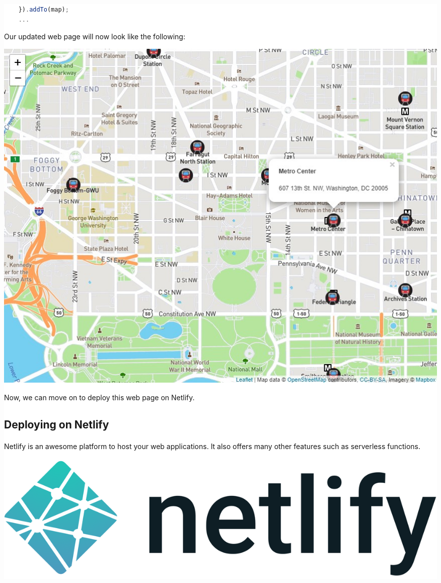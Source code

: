 ```js
    }).addTo(map);
    ...
```

Our updated web page will now look like the following:

![Map with Custom Icon](mapIcon.jpg)

Now, we can move on to deploy this web page on Netlify.

## Deploying on Netlify

Netlify is an awesome platform to host your web applications. It also offers many other features such as serverless functions.

![Netlify Logo](netlify.png)
